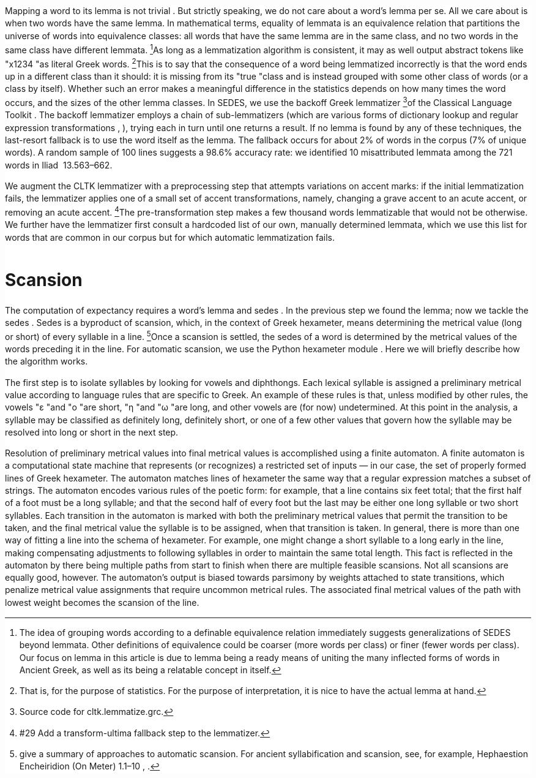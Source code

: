 Mapping a word to its lemma is not trivial . But strictly speaking, we do not care about a word’s lemma per se. All we care about is when two words have the same lemma. In mathematical terms, equality of lemmata is an equivalence relation that partitions the universe of words into equivalence classes: all words that have the same lemma are in the same class, and no two words in the same class have different lemmata. [^12]As long as a lemmatization algorithm is consistent, it may as well output abstract tokens like "x1234 "as literal Greek words. [^13]This is to say that the consequence of a word being lemmatized incorrectly is that the word ends up in a different class than it should: it is missing from its "true "class and is instead grouped with some other class of words (or a class by itself). Whether such an error makes a meaningful difference in the statistics depends on how many times the word occurs, and the sizes of the other lemma classes. In SEDES, we use the backoff Greek lemmatizer [^14]of the Classical Language Toolkit . The backoff lemmatizer employs a chain of sub-lemmatizers (which are various forms of dictionary lookup and regular expression transformations , ), trying each in turn until one returns a result. If no lemma is found by any of these techniques, the last-resort fallback is to use the word itself as the lemma. The fallback occurs for about 2% of words in the corpus (7% of unique words). A random sample of 100 lines suggests a 98.6% accuracy rate: we identified 10 misattributed lemmata among the 721 words in Iliad  13.563–662. 

We augment the CLTK lemmatizer with a preprocessing step that attempts variations on accent marks: if the initial lemmatization fails, the lemmatizer applies one of a small set of accent transformations, namely, changing a grave accent to an acute accent, or removing an acute accent. [^15]The pre-transformation step makes a few thousand words lemmatizable that would not be otherwise. We further have the lemmatizer first consult a hardcoded list of our own, manually determined lemmata, which we use this list for words that are common in our corpus but for which automatic lemmatization fails. 


# Scansion 


The computation of expectancy requires a word’s lemma and sedes . In the previous step we found the lemma; now we tackle the sedes . Sedes is a byproduct of scansion, which, in the context of Greek hexameter, means determining the metrical value (long or short) of every syllable in a line. [^16]Once a scansion is settled, the sedes of a word is determined by the metrical values of the words preceding it in the line. For automatic scansion, we use the Python hexameter module . Here we will briefly describe how the algorithm works. 

The first step is to isolate syllables by looking for vowels and diphthongs. Each lexical syllable is assigned a preliminary metrical value according to language rules that are specific to Greek. An example of these rules is that, unless modified by other rules, the vowels "ε "and "ο "are short, "η "and "ω "are long, and other vowels are (for now) undetermined. At this point in the analysis, a syllable may be classified as definitely long, definitely short, or one of a few other values that govern how the syllable may be resolved into long or short in the next step. 

Resolution of preliminary metrical values into final metrical values is accomplished using a finite automaton. A finite automaton is a computational state machine that represents (or recognizes) a restricted set of inputs — in our case, the set of properly formed lines of Greek hexameter. The automaton matches lines of hexameter the same way that a regular expression matches a subset of strings. The automaton encodes various rules of the poetic form: for example, that a line contains six feet total; that the first half of a foot must be a long syllable; and that the second half of every foot but the last may be either one long syllable or two short syllables. Each transition in the automaton is marked with both the preliminary metrical values that permit the transition to be taken, and the final metrical value the syllable is to be assigned, when that transition is taken. In general, there is more than one way of fitting a line into the schema of hexameter. For example, one might change a short syllable to a long early in the line, making compensating adjustments to following syllables in order to maintain the same total length. This fact is reflected in the automaton by there being multiple paths from start to finish when there are multiple feasible scansions. Not all scansions are equally good, however. The automaton’s output is biased towards parsimony by weights attached to state transitions, which penalize metrical value assignments that require uncommon metrical rules. The associated final metrical values of the path with lowest weight becomes the scansion of the line. 


[^1]: : in Hephaestion (χώραι) are places for feet;it seems most correct to say that a metron as it is actually found, a specimen, contains feet, while a metron as a species contains a definite number of places for feet… (17). For Hephaestion’s oeuvre, see Suda η 659 , .
[^2]:  For competing notations, see , cf. .
[^3]: Caesura  (cutting), as in a pause or word break in a verse, with τομή as the Greek equivalent (cf. LSJ  s.v. τομή IV.2).
[^4]:  For localization of word-types in iambic trimeter, see  and .
[^5]:  Cf. .
[^6]:  Other digital analyses of metrical Greek language focus more exclusively on natural language processing, such as the Classical Language Tool Kit ; or grammatico-semantic corpus linguistics, such as The Ancient Greek and Latin Dependency Treebank , the Homeric Dependency Lexicon  (cf. ), and Ancient Greek WordNet .
[^7]:  For additional theorization and application of SEDES to close reading and intertextuality, see .
[^8]:  The Perseus project is undergoing a transition toPerseus version 5.0, in which, among other changes, TEI texts contain Unicode, rather than Beta Code. At this point, SEDES sources texts from Perseus 4.0(Perseus Hopper), which require a preliminary step to decode Beta Code.
[^9]: TEI element l (verse line), TEI element lb (line beginning).
[^10]:  For recent work on lemmata in digital philology, see , , .
[^11]:  Although particular inflections of a lemma may vary in metrical shape and thus only be able to occupy particular sedes  (cf. ), we primarily seek to identify potential patterns of expectancy generated by the repetition of a lemma’s various inflections in the sedes  they happen to occupy. To accomplish this empirical study, we need only quantify the frequency of lemmata and sedes  at which they do, in fact, occur; cf. .
[^12]:  The idea of grouping words according to a definable equivalence relation immediately suggests generalizations of SEDES beyond lemmata. Other definitions of equivalence could be coarser (more words per class) or finer (fewer words per class). Our focus on lemma in this article is due to lemma being a ready means of uniting the many inflected forms of words in Ancient Greek, as well as its being a relatable concept in itself.
[^13]:  That is, for the purpose of statistics. For the purpose of interpretation, it is nice to have the actual lemma at hand.
[^14]: Source code for cltk.lemmatize.grc.
[^15]: #29 Add a transform-ultima fallback step to the lemmatizer.
[^16]:  give a summary of approaches to automatic scansion. For ancient syllabification and scansion, see, for example, Hephaestion Encheiridion  (On Meter) 1.1–10 , .
[^17]:  Just as a lemma aggregates the various inflections of a word and allows for analysis of their metrical distribution, future work could aggregate words into coarser or finer classes. For example, one potentially useful coarser classification is word root. The separate lemmata ἀοιδή/ᾠδή (song), ἀοιδός/ᾠδός (singer), and ἀείδω/ἀοιδιάω (to sing) all share the same root related to the possibly Indo-European *h2ueid  (sing, cf. ); this root may also generate patterns of expectation based on metrical position that could be assessed by sedes  analysis.
[^18]:  For theory of visualization, see ; for other attempts by philologists to visualize repetition in Greek hexameter, see , , and .
[^19]:  The steepness of the shading gradient around zero is a configurable parameter. We have tuned the default value to provide good discrimination in the interval [−2, +2], where mostz‑scores are (Figure 2).
[^20]:  The alignment of inflected words to the beginning of their first syllable reflects their membership in lemmata with less regard to the quantity of its morphological ending and, as a result, better represents the program’s quantification of lemmata and interest in their patterns of expectancy.
[^21]:  For markedness in this sense, cf. .
[^22]:  For a helpful review of predominant definitions of formula in context of oral poetics and quantitative intertextuality, see . For the (structural) formula and metrical position, see , with the response by , and for attention to metrical position and formula passim, .
[^23]: Iliad  2.140, 158, 174, 454, 4.180, 5.687, 7.335, 460, 9.27, 47, 414, 11.14, 13.645, 15.499, 505 (sedes 7–10), 706, 16.832, 18.101, 23.145, 23.150, 24.557 (sedes 3–6); note also the variants, in the fatherland (ἐν πατρίδι γαίῃ) at Iliad  3.244, 8.359, and 22.404, and from one’s fatherland (γαίης ἄπο πατρίδος) at Iliad  13.696 and 15.335.
[^24]:  For the idea of interformularity, see .
[^25]:  This information was discovered by using SEDES to create a CSV file of the metrical and frequency statistics of words in the Archaic Greek epic corpus, and then organizing the spreadsheet byz‑score (lowest to highest).
[^26]: #9: Update TEI parser to handle Hellenistic and Imperial texts.